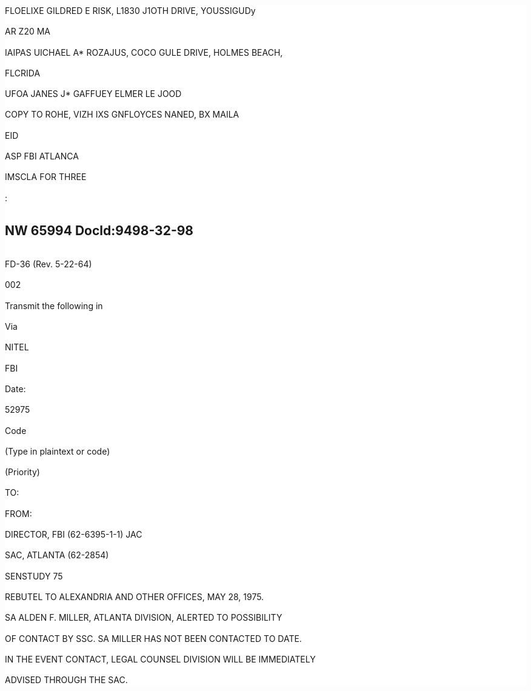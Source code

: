 FLOELIXE GILDRED E RISK, L1830 J1OTH DRIVE, YOUSSIGUDy

AR Z20 MA

IAIPAS UICHAEL A* ROZAJUS, COCO GULE DRIVE, HOLMES BEACH,

FLCRIDA

UFOA JANES J* GAFFUEY ELMER LE JOOD

COPY TO ROHE, VIZH IXS GNFLOYCES NANED, BX MAILA

EID

ASP FBI ATLANCA

IMSCLA FOR THREE

:

NW 65994 Docld:9498-32-98
---

##
FD-36 (Rev. 5-22-64)

002

Transmit the following in

Via

NITEL

FBI

Date:

52975

Code

(Type in plaintext or code)

(Priority)

TO:

FROM:

DIRECTOR, FBI (62-6395-1-1) JAC

SAC, ATLANTA (62-2854)

SENSTUDY 75

REBUTEL TO ALEXANDRIA AND OTHER OFFICES, MAY 28, 1975.

SA ALDEN F. MILLER, ATLANTA DIVISION, ALERTED TO POSSIBILITY

OF CONTACT BY SSC. SA MILLER HAS NOT BEEN CONTACTED TO DATE.

IN THE EVENT CONTACT, LEGAL COUNSEL DIVISION WILL BE IMMEDIATELY

ADVISED THROUGH THE SAC.
